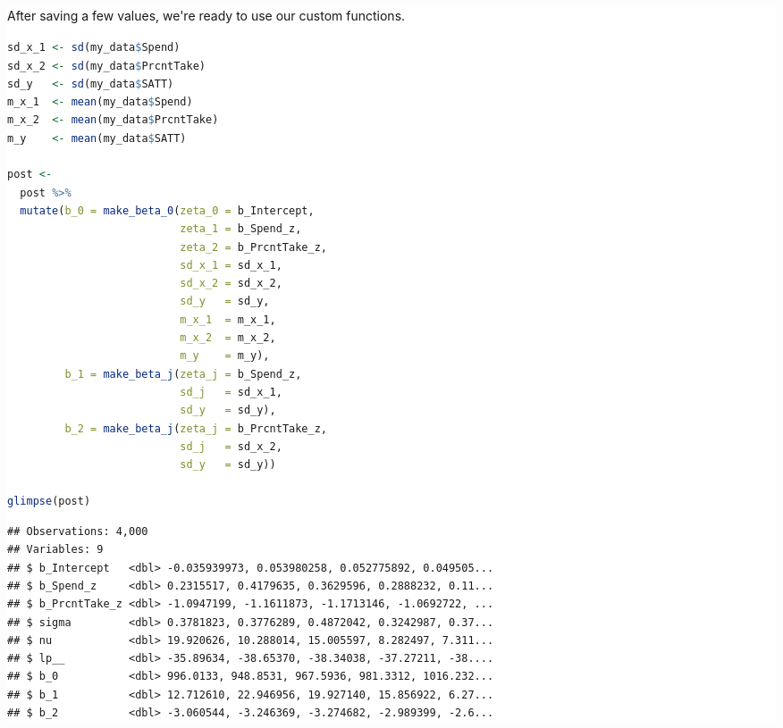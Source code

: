 After saving a few values, we're ready to use our custom functions.

``` r
sd_x_1 <- sd(my_data$Spend)
sd_x_2 <- sd(my_data$PrcntTake)
sd_y   <- sd(my_data$SATT)
m_x_1  <- mean(my_data$Spend)
m_x_2  <- mean(my_data$PrcntTake)
m_y    <- mean(my_data$SATT)

post <-
  post %>% 
  mutate(b_0 = make_beta_0(zeta_0 = b_Intercept,
                           zeta_1 = b_Spend_z,
                           zeta_2 = b_PrcntTake_z,
                           sd_x_1 = sd_x_1,
                           sd_x_2 = sd_x_2,
                           sd_y   = sd_y,
                           m_x_1  = m_x_1,
                           m_x_2  = m_x_2,
                           m_y    = m_y),
         b_1 = make_beta_j(zeta_j = b_Spend_z,
                           sd_j   = sd_x_1,
                           sd_y   = sd_y),
         b_2 = make_beta_j(zeta_j = b_PrcntTake_z,
                           sd_j   = sd_x_2,
                           sd_y   = sd_y))

glimpse(post)
```

    ## Observations: 4,000
    ## Variables: 9
    ## $ b_Intercept   <dbl> -0.035939973, 0.053980258, 0.052775892, 0.049505...
    ## $ b_Spend_z     <dbl> 0.2315517, 0.4179635, 0.3629596, 0.2888232, 0.11...
    ## $ b_PrcntTake_z <dbl> -1.0947199, -1.1611873, -1.1713146, -1.0692722, ...
    ## $ sigma         <dbl> 0.3781823, 0.3776289, 0.4872042, 0.3242987, 0.37...
    ## $ nu            <dbl> 19.920626, 10.288014, 15.005597, 8.282497, 7.311...
    ## $ lp__          <dbl> -35.89634, -38.65370, -38.34038, -37.27211, -38....
    ## $ b_0           <dbl> 996.0133, 948.8531, 967.5936, 981.3312, 1016.232...
    ## $ b_1           <dbl> 12.712610, 22.946956, 19.927140, 15.856922, 6.27...
    ## $ b_2           <dbl> -3.060544, -3.246369, -3.274682, -2.989399, -2.6...
